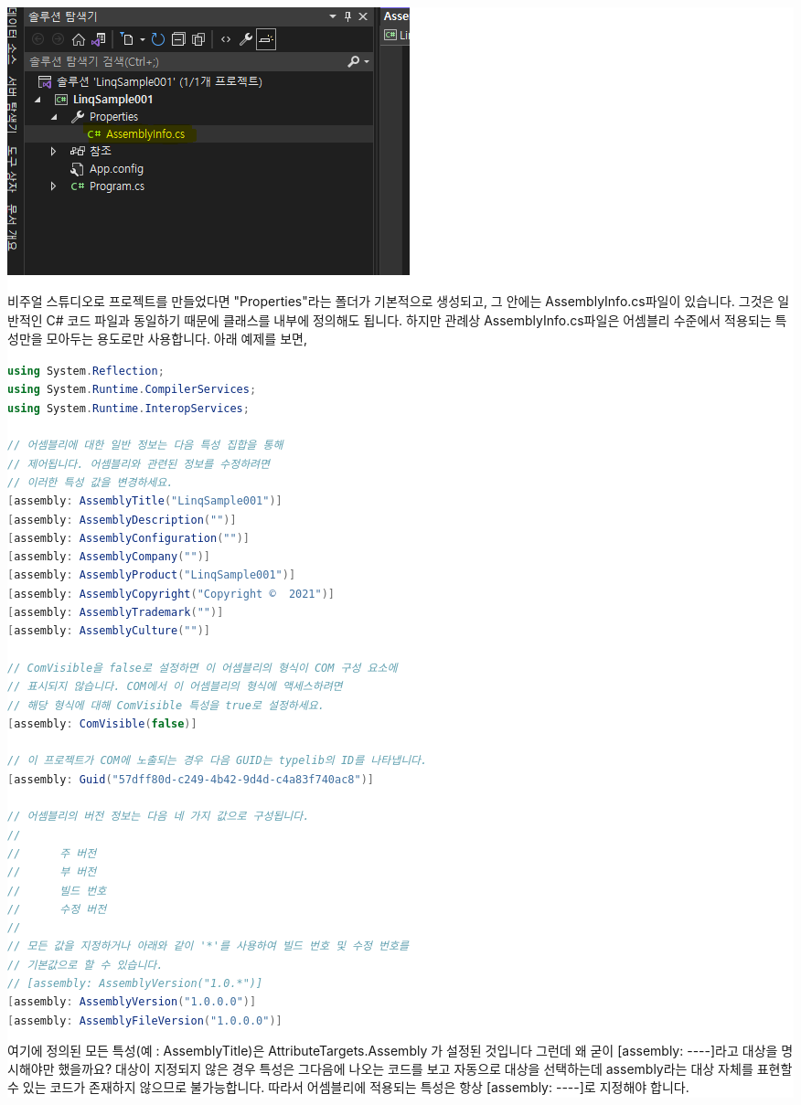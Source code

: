 ![AssemblyInfo](../../img/c_img/c1/c1_001.png)

비주얼 스튜디오로 프로젝트를 만들었다면 "Properties"라는 폴더가 기본적으로 생성되고, 그 안에는 AssemblyInfo.cs파일이 있습니다. 그것은 일반적인 C# 코드 파일과 동일하기 때문에 클래스를 내부에 정의해도 됩니다. 하지만 관례상 AssemblyInfo.cs파일은 어셈블리 수준에서 적용되는 특성만을 모아두는 용도로만 사용합니다. 아래 예제를 보면,

```C#
using System.Reflection;
using System.Runtime.CompilerServices;
using System.Runtime.InteropServices;

// 어셈블리에 대한 일반 정보는 다음 특성 집합을 통해 
// 제어됩니다. 어셈블리와 관련된 정보를 수정하려면
// 이러한 특성 값을 변경하세요.
[assembly: AssemblyTitle("LinqSample001")]
[assembly: AssemblyDescription("")]
[assembly: AssemblyConfiguration("")]
[assembly: AssemblyCompany("")]
[assembly: AssemblyProduct("LinqSample001")]
[assembly: AssemblyCopyright("Copyright ©  2021")]
[assembly: AssemblyTrademark("")]
[assembly: AssemblyCulture("")]

// ComVisible을 false로 설정하면 이 어셈블리의 형식이 COM 구성 요소에 
// 표시되지 않습니다. COM에서 이 어셈블리의 형식에 액세스하려면
// 해당 형식에 대해 ComVisible 특성을 true로 설정하세요.
[assembly: ComVisible(false)]

// 이 프로젝트가 COM에 노출되는 경우 다음 GUID는 typelib의 ID를 나타냅니다.
[assembly: Guid("57dff80d-c249-4b42-9d4d-c4a83f740ac8")]

// 어셈블리의 버전 정보는 다음 네 가지 값으로 구성됩니다.
//
//      주 버전
//      부 버전 
//      빌드 번호
//      수정 버전
//
// 모든 값을 지정하거나 아래와 같이 '*'를 사용하여 빌드 번호 및 수정 번호를
// 기본값으로 할 수 있습니다.
// [assembly: AssemblyVersion("1.0.*")]
[assembly: AssemblyVersion("1.0.0.0")]
[assembly: AssemblyFileVersion("1.0.0.0")]

```
여기에 정의된 모든 특성(예 : AssemblyTitle)은 AttributeTargets.Assembly 가 설정된 것입니다 그런데 왜 굳이 [assembly: ----]라고 대상을 명시해야만 했을까요? 대상이 지정되지 않은 경우 특성은 그다음에 나오는 코드를 보고 자동으로 대상을 선택하는데 assembly라는 대상 자체를 표현할 수 있는 코드가 존재하지 않으므로 불가능합니다. 따라서 어셈블리에 적용되는 특성은 항상 [assembly: ----]로 지정해야 합니다. 
